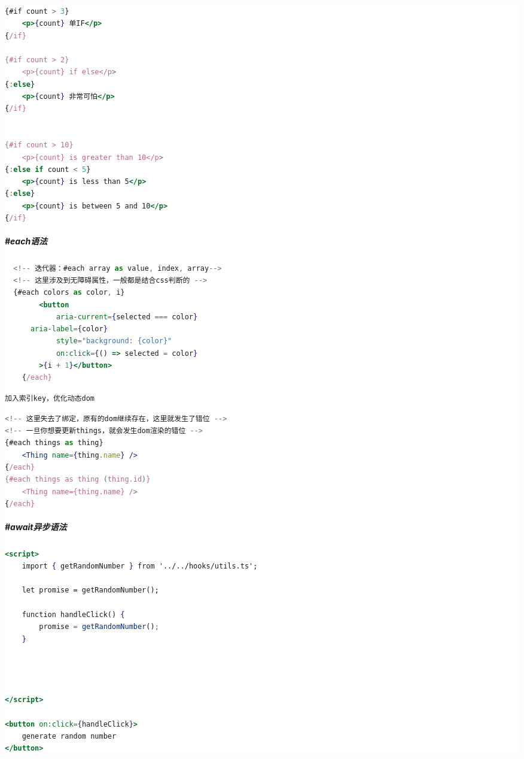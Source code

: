 ```jsx
{#if count > 3}
	<p>{count} 单IF</p>
{/if}

{#if count > 2}
	<p>{count} if else</p>
{:else}
	<p>{count} 非常可怕</p>
{/if}


{#if count > 10}
	<p>{count} is greater than 10</p>
{:else if count < 5}
	<p>{count} is less than 5</p>
{:else}
	<p>{count} is between 5 and 10</p>
{/if}
```
##### #each语法
```jsx
  <!-- 迭代器：#each array as value, index, array-->
  <!-- 这里涉及到无障碍属性，一般都是结合css判断的 -->
  {#each colors as color, i}
		<button
			aria-current={selected === color}
      aria-label={color}
			style="background: {color}"
			on:click={() => selected = color}
		>{i + 1}</button>
	{/each}
```
`加入索引key，优化动态dom`
```jsx
<!-- 这里失去了绑定，原有的dom继续存在，这里就发生了错位 -->
<!-- 一旦你想要更新things，就会发生dom渲染的错位 -->
{#each things as thing}
	<Thing name={thing.name} />
{/each}
{#each things as thing (thing.id)}
	<Thing name={thing.name} />
{/each}
```
##### #await异步语法
```jsx
<script>
	import { getRandomNumber } from '../../hooks/utils.ts';

	let promise = getRandomNumber();

	function handleClick() {
		promise = getRandomNumber();
	}




</script>

<button on:click={handleClick}>
	generate random number
</button>

```